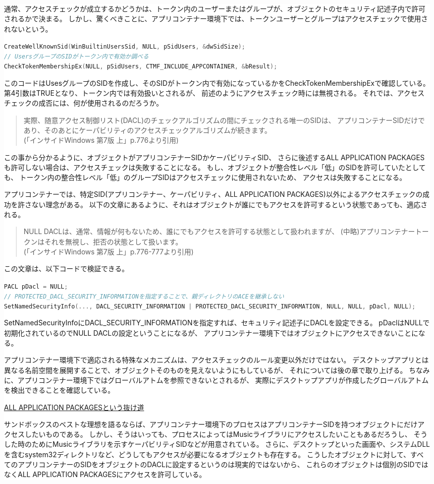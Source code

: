 通常、アクセスチェックが成立するかどうかは、トークン内のユーザーまたはグループが、オブジェクトのセキュリティ記述子内で許可されるかで決まる。
しかし、驚くべきことに、アプリコンテナー環境下では、トークンユーザーとグループはアクセスチェックで使用されないという。

```cpp
CreateWellKnownSid(WinBuiltinUsersSid, NULL, pSidUsers, &dwSidSize);
// UsersグループのSIDがトークン内で有効か調べる
CheckTokenMembershipEx(NULL, pSidUsers, CTMF_INCLUDE_APPCONTAINER, &bResult);
```

このコードはUsesグループのSIDを作成し、そのSIDがトークン内で有効になっているかをCheckTokenMembershipExで確認している。
第4引数はTRUEとなり、トークン内では有効扱いとされるが、
前述のようにアクセスチェック時には無視される。
それでは、アクセスチェックの成否には、何が使用されるのだろうか。

>実際、随意アクセス制御リスト(DACL)のチェックアルゴリズムの間にチェックされる唯一のSIDは、
>アプリコンテナーSIDだけであり、そのあとにケーパビリティのアクセスチェックアルゴリズムが続きます。
><br>(「インサイドWindows 第7版 上」p.776より引用)

この事から分かるように、オブジェクトがアプリコンテナーSIDかケーパビリティSID、
さらに後述するALL APPLICATION PACKAGESも許可しない場合は、アクセスチェックは失敗することになる。
もし、オブジェクトが整合性レベル「低」のSIDを許可していたとしても、
トークン内の整合性レベル「低」のグループSIDはアクセスチェックに使用されないため、
アクセスは失敗することになる。

アプリコンテナーでは、特定SID(アプリコンテナー、ケーパビリティ、ALL APPLICATION PACKAGES)以外によるアクセスチェックの成功を許さない理念がある。
以下の文章にあるように、それはオブジェクトが誰にでもアクセスを許可するという状態であっても、適応される。

>NULL DACLは、通常、情報が何もないため、誰にでもアクセスを許可する状態として扱われますが、
>(中略)アプリコンテナートークンはそれを無視し、拒否の状態として扱います。
><br>(「インサイドWindows 第7版 上」p.776-777より引用)

この文章は、以下コードで検証できる。

```cpp
PACL pDacl = NULL;
// PROTECTED_DACL_SECURITY_INFORMATIONを指定することで、親ディレクトリのACEを継承しない
SetNamedSecurityInfo(..., DACL_SECURITY_INFORMATION | PROTECTED_DACL_SECURITY_INFORMATION, NULL, NULL, pDacl, NULL);
```

SetNamedSecurityInfoにDACL_SECURITY_INFORMATIONを指定すれば、セキュリティ記述子にDACLを設定できる。
pDaclはNULLで初期化されているのでNULL DACLの設定ということになるが、
アプリコンテナー環境下ではオブジェクトにアクセスできないことになる。

アプリコンテナー環境下で適応される特殊なメカニズムは、アクセスチェックのルール変更以外だけではない。
デスクトップアプリとは異なる名前空間を展開することで、オブジェクトそのものを見えないようにもしているが、
それについては後の章で取り上げる。
ちなみに、アプリコンテナー環境下ではグローバルアトムを参照できないとされるが、
実際にデスクトップアプリが作成したグローバルアトムを検出できることを確認している。

[ALL APPLICATION PACKAGESという抜け道](7.9.2.a_アプリコンテナーのセキュリティ環境/03_appcontainer_restricted/03_appcontainer_restricted.cpp)

サンドボックスのベストな理想を語るならば、アプリコンテナー環境下のプロセスはアプリコンテナーSIDを持つオブジェクトにだけアクセスしたいものである。
しかし、そうはいっても、プロセスによってはMusicライブラリにアクセスしたいこともあるだろうし、
そうした時のためにMusicライブラリを示すケーパビリティSIDなどが用意されている。
さらに、デスクトップといった画面や、システムDLLを含むsystem32ディレクトリなど、どうしてもアクセスが必要になるオブジェクトも存在する。
こうしたオブジェクトに対して、すべてのアプリコンテナーのSIDをオブジェクトのDACLに設定するというのは現実的ではないから、
これらのオブジェクトは個別のSIDではなくALL APPLICATION PACKAGESにアクセスを許可している。
